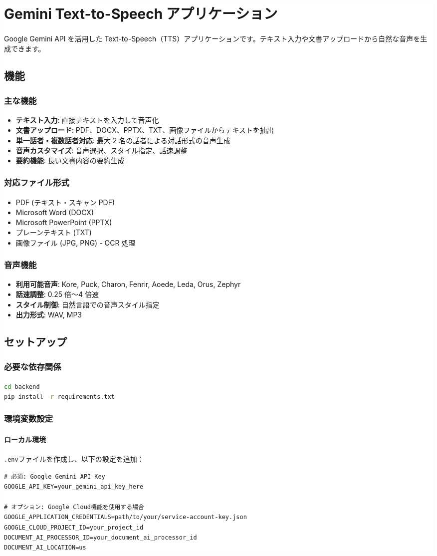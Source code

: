 # Gemini Text-to-Speech アプリケーション

Google Gemini API を活用した Text-to-Speech（TTS）アプリケーションです。テキスト入力や文書アップロードから自然な音声を生成できます。

## 機能

### 主な機能

- **テキスト入力**: 直接テキストを入力して音声化
- **文書アップロード**: PDF、DOCX、PPTX、TXT、画像ファイルからテキストを抽出
- **単一話者・複数話者対応**: 最大 2 名の話者による対話形式の音声生成
- **音声カスタマイズ**: 音声選択、スタイル指定、話速調整
- **要約機能**: 長い文書内容の要約生成

### 対応ファイル形式

- PDF (テキスト・スキャン PDF)
- Microsoft Word (DOCX)
- Microsoft PowerPoint (PPTX)
- プレーンテキスト (TXT)
- 画像ファイル (JPG, PNG) - OCR 処理

### 音声機能

- **利用可能音声**: Kore, Puck, Charon, Fenrir, Aoede, Leda, Orus, Zephyr
- **話速調整**: 0.25 倍〜4 倍速
- **スタイル制御**: 自然言語での音声スタイル指定
- **出力形式**: WAV, MP3

## セットアップ

### 必要な依存関係

```bash
cd backend
pip install -r requirements.txt
```

### 環境変数設定

#### ローカル環境

`.env`ファイルを作成し、以下の設定を追加：

```env
# 必須: Google Gemini API Key
GOOGLE_API_KEY=your_gemini_api_key_here

# オプション: Google Cloud機能を使用する場合
GOOGLE_APPLICATION_CREDENTIALS=path/to/your/service-account-key.json
GOOGLE_CLOUD_PROJECT_ID=your_project_id
DOCUMENT_AI_PROCESSOR_ID=your_document_ai_processor_id
DOCUMENT_AI_LOCATION=us
```
